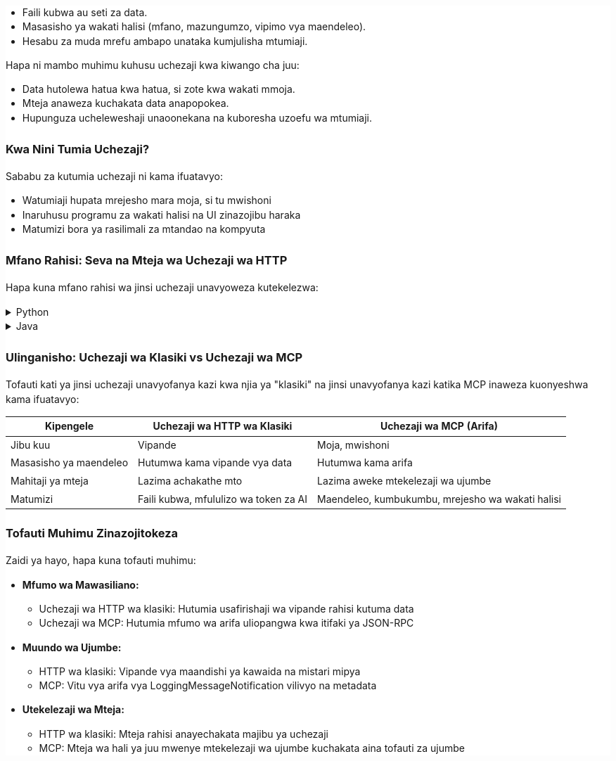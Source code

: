 - Faili kubwa au seti za data.
- Masasisho ya wakati halisi (mfano, mazungumzo, vipimo vya maendeleo).
- Hesabu za muda mrefu ambapo unataka kumjulisha mtumiaji.

Hapa ni mambo muhimu kuhusu uchezaji kwa kiwango cha juu:

- Data hutolewa hatua kwa hatua, si zote kwa wakati mmoja.
- Mteja anaweza kuchakata data anapopokea.
- Hupunguza ucheleweshaji unaoonekana na kuboresha uzoefu wa mtumiaji.

### Kwa Nini Tumia Uchezaji?

Sababu za kutumia uchezaji ni kama ifuatavyo:

- Watumiaji hupata mrejesho mara moja, si tu mwishoni
- Inaruhusu programu za wakati halisi na UI zinazojibu haraka
- Matumizi bora ya rasilimali za mtandao na kompyuta

### Mfano Rahisi: Seva na Mteja wa Uchezaji wa HTTP

Hapa kuna mfano rahisi wa jinsi uchezaji unavyoweza kutekelezwa:

<details><summary>Python</summary></details>

<details><summary>Java</summary></details>

### Ulinganisho: Uchezaji wa Klasiki vs Uchezaji wa MCP

Tofauti kati ya jinsi uchezaji unavyofanya kazi kwa njia ya "klasiki" na jinsi unavyofanya kazi katika MCP inaweza kuonyeshwa kama ifuatavyo:

| Kipengele              | Uchezaji wa HTTP wa Klasiki    | Uchezaji wa MCP (Arifa)          |
|-----------------------|-------------------------------|---------------------------------|
| Jibu kuu              | Vipande                       | Moja, mwishoni                   |
| Masasisho ya maendeleo | Hutumwa kama vipande vya data | Hutumwa kama arifa               |
| Mahitaji ya mteja     | Lazima achakathe mto          | Lazima aweke mtekelezaji wa ujumbe |
| Matumizi              | Faili kubwa, mfululizo wa token za AI | Maendeleo, kumbukumbu, mrejesho wa wakati halisi |

### Tofauti Muhimu Zinazojitokeza

Zaidi ya hayo, hapa kuna tofauti muhimu:

- **Mfumo wa Mawasiliano:**
   - Uchezaji wa HTTP wa klasiki: Hutumia usafirishaji wa vipande rahisi kutuma data
   - Uchezaji wa MCP: Hutumia mfumo wa arifa uliopangwa kwa itifaki ya JSON-RPC

- **Muundo wa Ujumbe:**
   - HTTP wa klasiki: Vipande vya maandishi ya kawaida na mistari mipya
   - MCP: Vitu vya arifa vya LoggingMessageNotification vilivyo na metadata

- **Utekelezaji wa Mteja:**
   - HTTP wa klasiki: Mteja rahisi anayechakata majibu ya uchezaji
   - MCP: Mteja wa hali ya juu mwenye mtekelezaji wa ujumbe kuchakata aina tofauti za ujumbe
